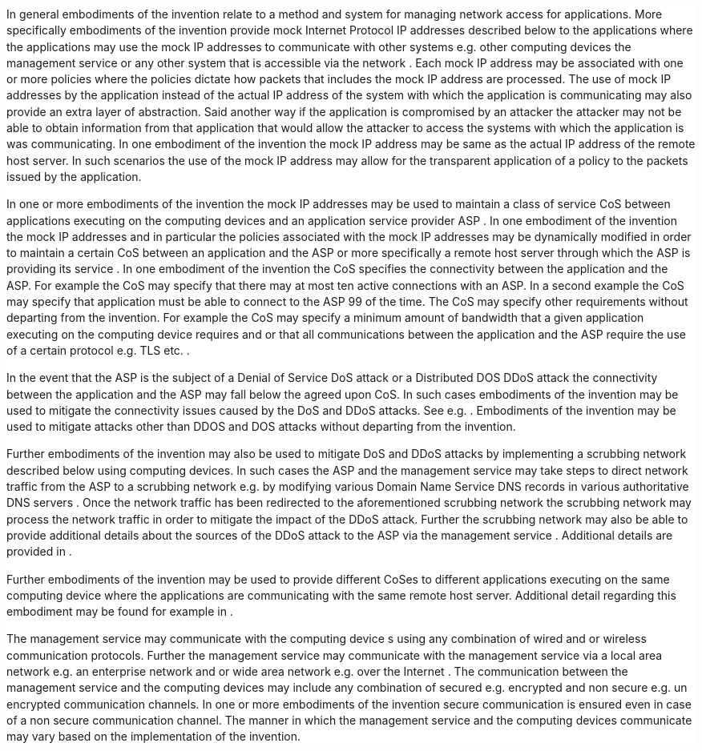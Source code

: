 In general embodiments of the invention relate to a method and system for managing network access for applications. More specifically embodiments of the invention provide mock Internet Protocol IP addresses described below to the applications where the applications may use the mock IP addresses to communicate with other systems e.g. other computing devices the management service or any other system that is accessible via the network . Each mock IP address may be associated with one or more policies where the policies dictate how packets that includes the mock IP address are processed. The use of mock IP addresses by the application instead of the actual IP address of the system with which the application is communicating may also provide an extra layer of abstraction. Said another way if the application is compromised by an attacker the attacker may not be able to obtain information from that application that would allow the attacker to access the systems with which the application is was communicating. In one embodiment of the invention the mock IP address may be same as the actual IP address of the remote host server. In such scenarios the use of the mock IP address may allow for the transparent application of a policy to the packets issued by the application.

In one or more embodiments of the invention the mock IP addresses may be used to maintain a class of service CoS between applications executing on the computing devices and an application service provider ASP . In one embodiment of the invention the mock IP addresses and in particular the policies associated with the mock IP addresses may be dynamically modified in order to maintain a certain CoS between an application and the ASP or more specifically a remote host server through which the ASP is providing its service . In one embodiment of the invention the CoS specifies the connectivity between the application and the ASP. For example the CoS may specify that there may at most ten active connections with an ASP. In a second example the CoS may specify that application must be able to connect to the ASP 99 of the time. The CoS may specify other requirements without departing from the invention. For example the CoS may specify a minimum amount of bandwidth that a given application executing on the computing device requires and or that all communications between the application and the ASP require the use of a certain protocol e.g. TLS etc. .

In the event that the ASP is the subject of a Denial of Service DoS attack or a Distributed DOS DDoS attack the connectivity between the application and the ASP may fall below the agreed upon CoS. In such cases embodiments of the invention may be used to mitigate the connectivity issues caused by the DoS and DDoS attacks. See e.g. . Embodiments of the invention may be used to mitigate attacks other than DDOS and DOS attacks without departing from the invention.

Further embodiments of the invention may also be used to mitigate DoS and DDoS attacks by implementing a scrubbing network described below using computing devices. In such cases the ASP and the management service may take steps to direct network traffic from the ASP to a scrubbing network e.g. by modifying various Domain Name Service DNS records in various authoritative DNS servers . Once the network traffic has been redirected to the aforementioned scrubbing network the scrubbing network may process the network traffic in order to mitigate the impact of the DDoS attack. Further the scrubbing network may also be able to provide additional details about the sources of the DDoS attack to the ASP via the management service . Additional details are provided in .

Further embodiments of the invention may be used to provide different CoSes to different applications executing on the same computing device where the applications are communicating with the same remote host server. Additional detail regarding this embodiment may be found for example in .

The management service may communicate with the computing device s using any combination of wired and or wireless communication protocols. Further the management service may communicate with the management service via a local area network e.g. an enterprise network and or wide area network e.g. over the Internet . The communication between the management service and the computing devices may include any combination of secured e.g. encrypted and non secure e.g. un encrypted communication channels. In one or more embodiments of the invention secure communication is ensured even in case of a non secure communication channel. The manner in which the management service and the computing devices communicate may vary based on the implementation of the invention.
